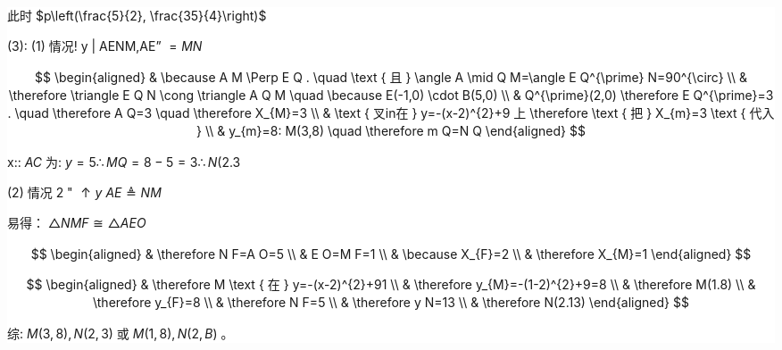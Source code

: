 此时 $p\left(\frac{5}{2}, \frac{35}{4}\right)$

(3): (1) 情况! y | AENM,AE” $=M N$



$$
\begin{aligned}
& \because A M \Perp E Q . \quad \text { 且 } \angle A \mid Q M=\angle E Q^{\prime} N=90^{\circ} \\
& \therefore \triangle E Q N \cong \triangle A Q M \quad \because E(-1,0) \cdot B(5,0) \\
& Q^{\prime}(2,0) \therefore E Q^{\prime}=3 . \quad \therefore A Q=3 \quad \therefore X_{M}=3 \\
& \text { 叉in在 } y=-(x-2)^{2}+9 上 \therefore \text { 把 } X_{m}=3 \text { 代入 } \\
& y_{m}=8: M(3,8) \quad \therefore m Q=N Q
\end{aligned}
$$

x:: $A C$ 为: $y=5 \therefore M Q=8-5=3 \therefore N(2.3$

(2) 情况 2 " $\uparrow y$ $A E \triangleq N M$

易得： $\triangle N M F \cong \triangle A E O$

$$
\begin{aligned}
& \therefore N F=A O=5 \\
& E O=M F=1 \\
& \because X_{F}=2 \\
& \therefore X_{M}=1
\end{aligned}
$$

$$
\begin{aligned}
& \therefore M \text { 在 } y=-(x-2)^{2}+91 \\
& \therefore y_{M}=-(1-2)^{2}+9=8 \\
& \therefore M(1.8) \\
& \therefore y_{F}=8 \\
& \therefore N F=5 \\
& \therefore y N=13 \\
& \therefore N(2.13)
\end{aligned}
$$

综: $M(3,8), N(2,3)$ 或 $M(1,8), N(2, B)$ 。



